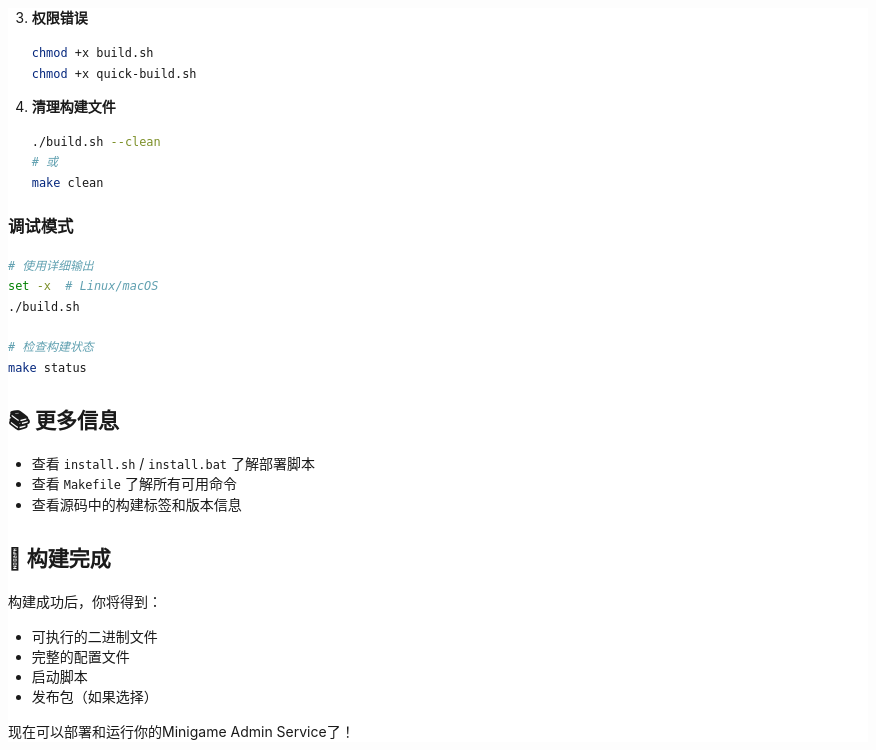 3. **权限错误**
   ```bash
   chmod +x build.sh
   chmod +x quick-build.sh
   ```

4. **清理构建文件**
   ```bash
   ./build.sh --clean
   # 或
   make clean
   ```

### 调试模式

```bash
# 使用详细输出
set -x  # Linux/macOS
./build.sh

# 检查构建状态
make status
```

## 📚 更多信息

- 查看 `install.sh` / `install.bat` 了解部署脚本
- 查看 `Makefile` 了解所有可用命令
- 查看源码中的构建标签和版本信息

## 🎉 构建完成

构建成功后，你将得到：
- 可执行的二进制文件
- 完整的配置文件
- 启动脚本
- 发布包（如果选择）

现在可以部署和运行你的Minigame Admin Service了！
